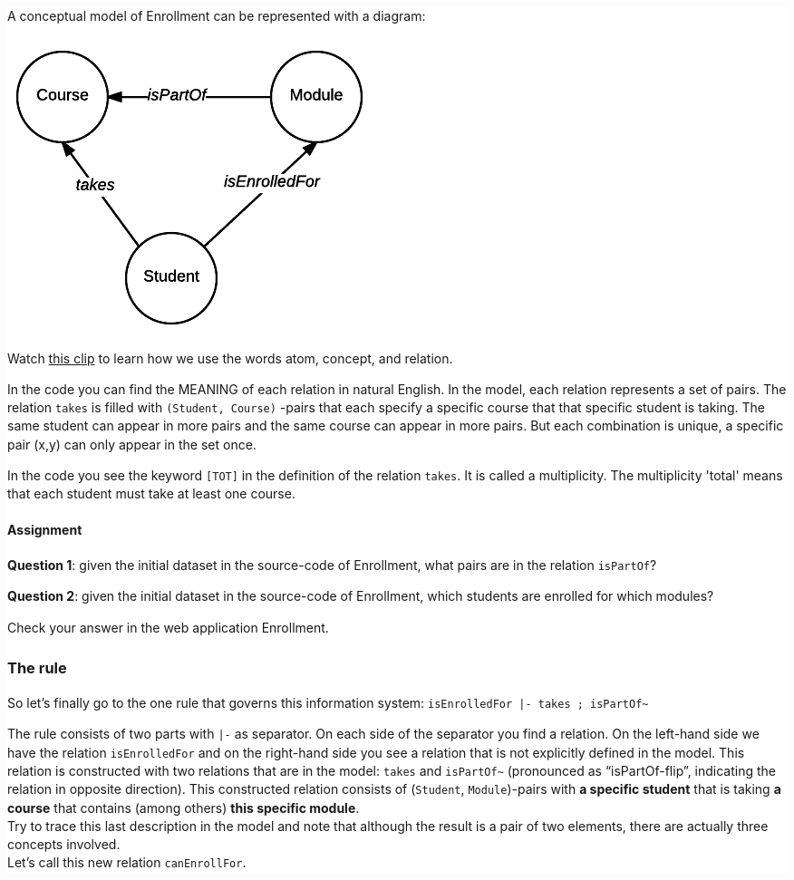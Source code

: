 A conceptual model of Enrollment can be represented with a diagram:

![](<.gitbook/assets/br-course-pagina-1 (1) (1).png>)

Watch [this clip](https://player.ou.nl/wowzaportlets/#!production/Cq0M1nv) to learn how we use the words atom, concept, and relation.

In the code you can find the MEANING of each relation in natural English. In the model, each relation represents a set of pairs. The relation `takes` is filled with `(Student, Course)` -pairs that each specify a specific course that that specific student is taking. The same student can appear in more pairs and the same course can appear in more pairs. But each combination is unique, a specific pair (x,y) can only appear in the set once.

In the code you see the keyword `[TOT]` in the definition of the relation `takes`. It is called a multiplicity. The multiplicity 'total' means that each student must take at least one course.

#### Assignment

**Question 1**: given the initial dataset in the source-code of Enrollment, what pairs are in the relation `isPartOf`?

**Question 2**: given the initial dataset in the source-code of Enrollment, which students are enrolled for which modules?

Check your answer in the web application Enrollment.

### The rule

So let’s finally go to the one rule that governs this information system: `isEnrolledFor |- takes ; isPartOf~`

The rule consists of two parts with `|-` as separator. On each side of the separator you find a relation. On the left-hand side we have the relation `isEnrolledFor` and on the right-hand side you see a relation that is not explicitly defined in the model. This relation is constructed with two relations that are in the model: `takes` and `isPartOf~` (pronounced as “isPartOf-flip”, indicating the relation in opposite direction). This constructed relation consists of (`Student`, `Module`)-pairs with **a specific student** that is taking **a course** that contains (among others) **this specific module**.\
Try to trace this last description in the model and note that although the result is a pair of two elements, there are actually three concepts involved.\
Let’s call this new relation `canEnrollFor`.
